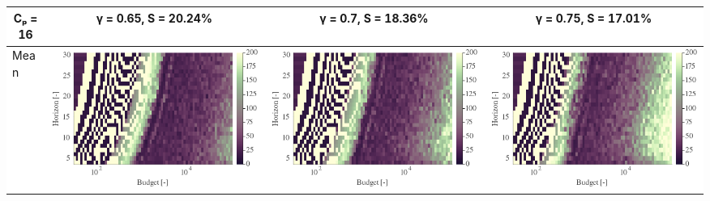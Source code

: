 | Cₚ = 16 | γ = 0.65, S = 20.24% | γ = 0.7, S = 18.36% | γ = 0.75, S = 17.01% | 
| --- | --- | --- | --- | 
| Mean | ![](fig/sp_X/mean_g_0.65_cp_16.png) | ![](fig/sp_X/mean_g_0.7_cp_16.png) | ![](fig/sp_X/mean_g_0.75_cp_16.png) | 